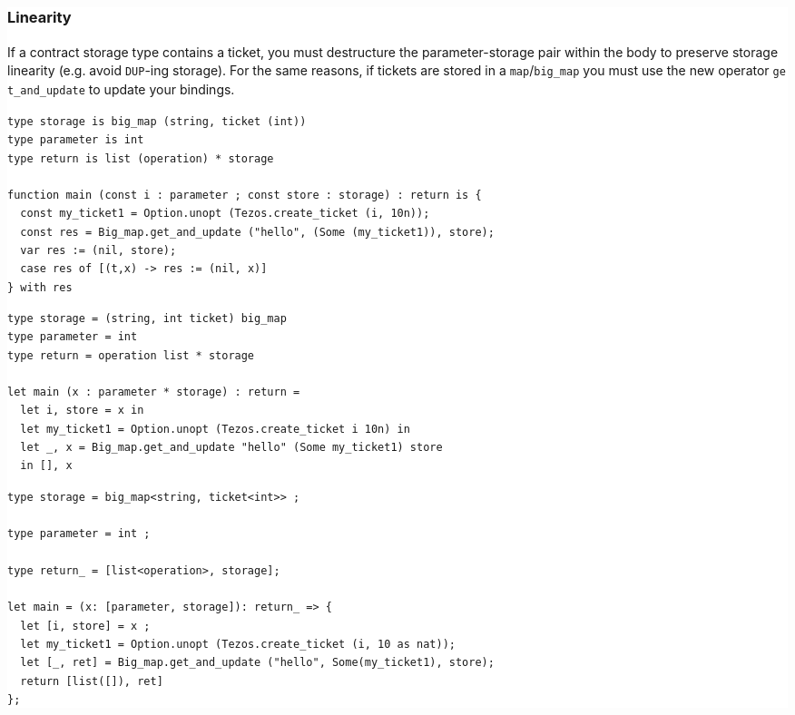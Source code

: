 </Syntax>

### Linearity

If a contract storage type contains a ticket, you must destructure the parameter-storage pair within the body to preserve storage linearity (e.g. avoid `DUP`-ing storage).
For the same reasons, if tickets are stored in a `map`/`big_map` you must use the new operator `get_and_update` to update your bindings.

<Syntax syntax="pascaligo">

```pascaligo group=contract_ticket
type storage is big_map (string, ticket (int))
type parameter is int
type return is list (operation) * storage

function main (const i : parameter ; const store : storage) : return is {
  const my_ticket1 = Option.unopt (Tezos.create_ticket (i, 10n));
  const res = Big_map.get_and_update ("hello", (Some (my_ticket1)), store);
  var res := (nil, store);
  case res of [(t,x) -> res := (nil, x)]
} with res
```

</Syntax>

<Syntax syntax="cameligo">

```cameligo group=contract_ticket
type storage = (string, int ticket) big_map
type parameter = int
type return = operation list * storage

let main (x : parameter * storage) : return =
  let i, store = x in
  let my_ticket1 = Option.unopt (Tezos.create_ticket i 10n) in
  let _, x = Big_map.get_and_update "hello" (Some my_ticket1) store
  in [], x
```

</Syntax>

<Syntax syntax="jsligo">

```jsligo group=contract_ticket
type storage = big_map<string, ticket<int>> ;

type parameter = int ;

type return_ = [list<operation>, storage];

let main = (x: [parameter, storage]): return_ => {
  let [i, store] = x ;
  let my_ticket1 = Option.unopt (Tezos.create_ticket (i, 10 as nat));
  let [_, ret] = Big_map.get_and_update ("hello", Some(my_ticket1), store);
  return [list([]), ret]
};
```

</Syntax>
